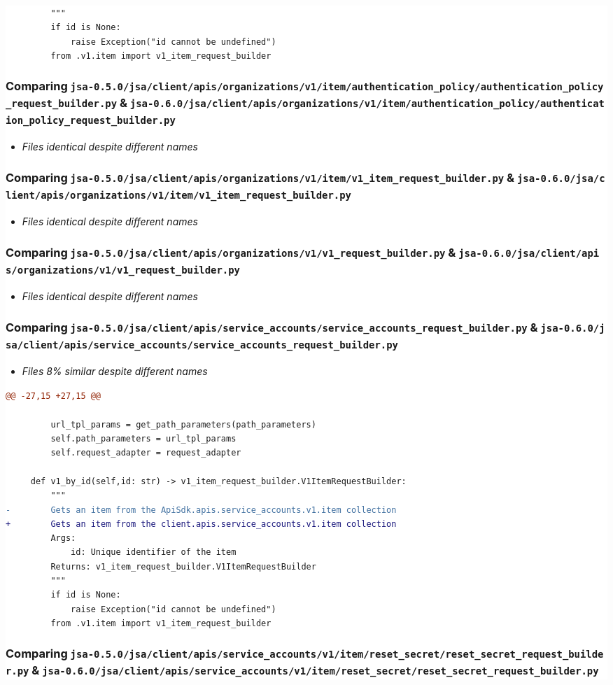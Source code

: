 ```diff
         """
         if id is None:
             raise Exception("id cannot be undefined")
         from .v1.item import v1_item_request_builder
```

### Comparing `jsa-0.5.0/jsa/client/apis/organizations/v1/item/authentication_policy/authentication_policy_request_builder.py` & `jsa-0.6.0/jsa/client/apis/organizations/v1/item/authentication_policy/authentication_policy_request_builder.py`

 * *Files identical despite different names*

### Comparing `jsa-0.5.0/jsa/client/apis/organizations/v1/item/v1_item_request_builder.py` & `jsa-0.6.0/jsa/client/apis/organizations/v1/item/v1_item_request_builder.py`

 * *Files identical despite different names*

### Comparing `jsa-0.5.0/jsa/client/apis/organizations/v1/v1_request_builder.py` & `jsa-0.6.0/jsa/client/apis/organizations/v1/v1_request_builder.py`

 * *Files identical despite different names*

### Comparing `jsa-0.5.0/jsa/client/apis/service_accounts/service_accounts_request_builder.py` & `jsa-0.6.0/jsa/client/apis/service_accounts/service_accounts_request_builder.py`

 * *Files 8% similar despite different names*

```diff
@@ -27,15 +27,15 @@
 
         url_tpl_params = get_path_parameters(path_parameters)
         self.path_parameters = url_tpl_params
         self.request_adapter = request_adapter
     
     def v1_by_id(self,id: str) -> v1_item_request_builder.V1ItemRequestBuilder:
         """
-        Gets an item from the ApiSdk.apis.service_accounts.v1.item collection
+        Gets an item from the client.apis.service_accounts.v1.item collection
         Args:
             id: Unique identifier of the item
         Returns: v1_item_request_builder.V1ItemRequestBuilder
         """
         if id is None:
             raise Exception("id cannot be undefined")
         from .v1.item import v1_item_request_builder
```

### Comparing `jsa-0.5.0/jsa/client/apis/service_accounts/v1/item/reset_secret/reset_secret_request_builder.py` & `jsa-0.6.0/jsa/client/apis/service_accounts/v1/item/reset_secret/reset_secret_request_builder.py`

